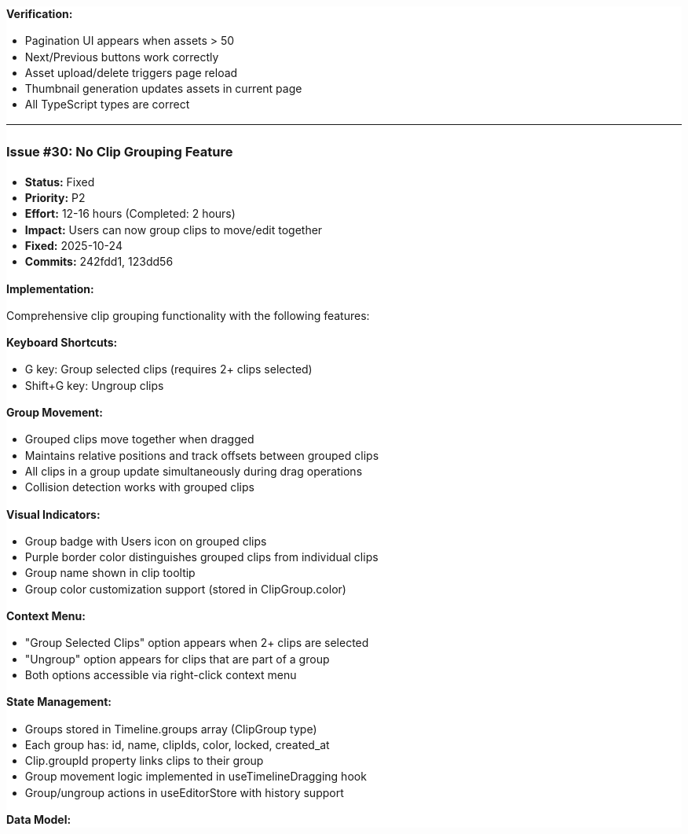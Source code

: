 **Verification:**

- Pagination UI appears when assets > 50
- Next/Previous buttons work correctly
- Asset upload/delete triggers page reload
- Thumbnail generation updates assets in current page
- All TypeScript types are correct

---

### Issue #30: No Clip Grouping Feature

- **Status:** Fixed
- **Priority:** P2
- **Effort:** 12-16 hours (Completed: 2 hours)
- **Impact:** Users can now group clips to move/edit together
- **Fixed:** 2025-10-24
- **Commits:** 242fdd1, 123dd56

**Implementation:**

Comprehensive clip grouping functionality with the following features:

**Keyboard Shortcuts:**

- G key: Group selected clips (requires 2+ clips selected)
- Shift+G key: Ungroup clips

**Group Movement:**

- Grouped clips move together when dragged
- Maintains relative positions and track offsets between grouped clips
- All clips in a group update simultaneously during drag operations
- Collision detection works with grouped clips

**Visual Indicators:**

- Group badge with Users icon on grouped clips
- Purple border color distinguishes grouped clips from individual clips
- Group name shown in clip tooltip
- Group color customization support (stored in ClipGroup.color)

**Context Menu:**

- "Group Selected Clips" option appears when 2+ clips are selected
- "Ungroup" option appears for clips that are part of a group
- Both options accessible via right-click context menu

**State Management:**

- Groups stored in Timeline.groups array (ClipGroup type)
- Each group has: id, name, clipIds, color, locked, created_at
- Clip.groupId property links clips to their group
- Group movement logic implemented in useTimelineDragging hook
- Group/ungroup actions in useEditorStore with history support

**Data Model:**

